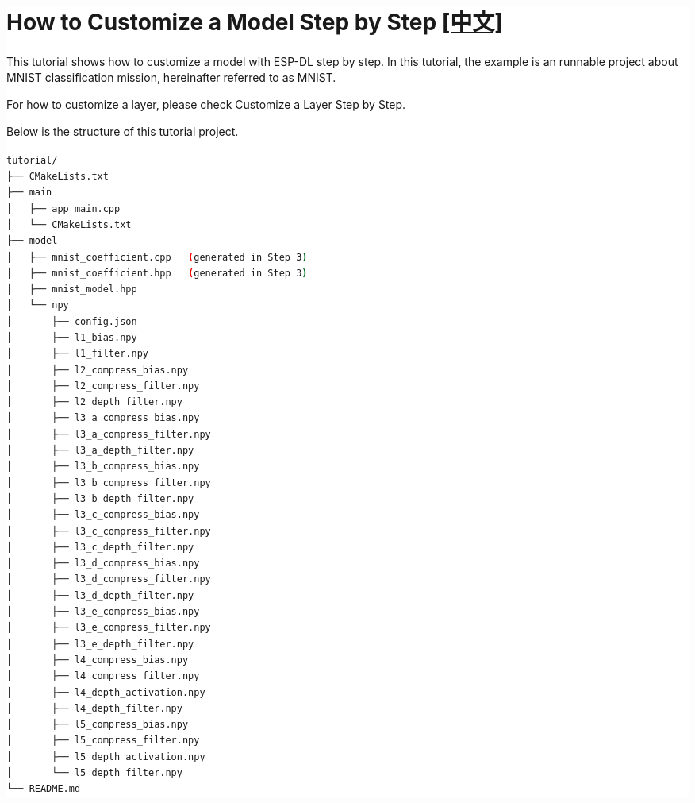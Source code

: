 # How to Customize a Model Step by Step [[中文]](./README_cn.md)

This tutorial shows how to customize a model with ESP-DL step by step. In this tutorial, the example is an runnable project about [MNIST](https://tensorflow.google.cn/datasets/catalog/mnist?hl=en) classification mission, hereinafter referred to as MNIST.

For how to customize a layer, please check [Customize a Layer Step by Step](../docs/en/implement_custom_layer.md).

Below is the structure of this tutorial project.

```bash
tutorial/
├── CMakeLists.txt
├── main
│   ├── app_main.cpp
│   └── CMakeLists.txt
├── model
│   ├── mnist_coefficient.cpp	(generated in Step 3)
│   ├── mnist_coefficient.hpp	(generated in Step 3)
│   ├── mnist_model.hpp
│   └── npy
│       ├── config.json
│       ├── l1_bias.npy
│       ├── l1_filter.npy
│       ├── l2_compress_bias.npy
│       ├── l2_compress_filter.npy
│       ├── l2_depth_filter.npy
│       ├── l3_a_compress_bias.npy
│       ├── l3_a_compress_filter.npy
│       ├── l3_a_depth_filter.npy
│       ├── l3_b_compress_bias.npy
│       ├── l3_b_compress_filter.npy
│       ├── l3_b_depth_filter.npy
│       ├── l3_c_compress_bias.npy
│       ├── l3_c_compress_filter.npy
│       ├── l3_c_depth_filter.npy
│       ├── l3_d_compress_bias.npy
│       ├── l3_d_compress_filter.npy
│       ├── l3_d_depth_filter.npy
│       ├── l3_e_compress_bias.npy
│       ├── l3_e_compress_filter.npy
│       ├── l3_e_depth_filter.npy
│       ├── l4_compress_bias.npy
│       ├── l4_compress_filter.npy
│       ├── l4_depth_activation.npy
│       ├── l4_depth_filter.npy
│       ├── l5_compress_bias.npy
│       ├── l5_compress_filter.npy
│       ├── l5_depth_activation.npy
│       └── l5_depth_filter.npy
└── README.md
```
